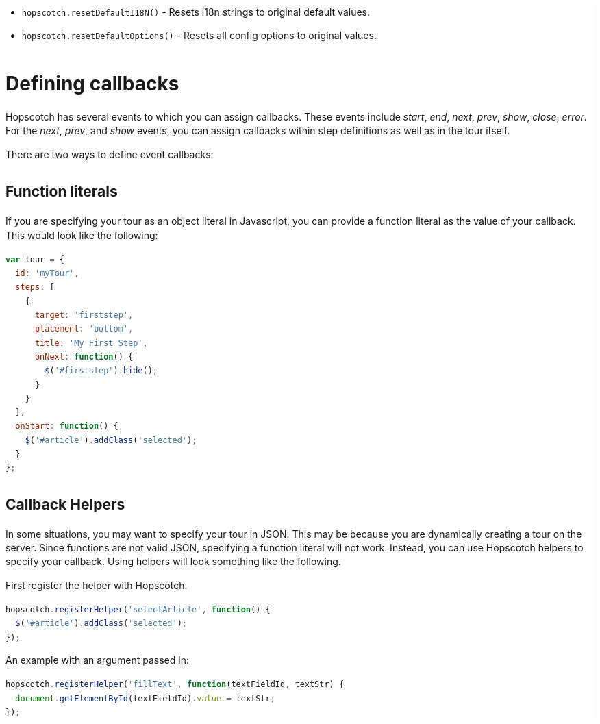 * `hopscotch.resetDefaultI18N()` - Resets i18n strings to original default values.

* `hopscotch.resetDefaultOptions()` - Resets all config options to original values.

Defining callbacks
==================

Hopscotch has several events to which you can assign callbacks. These events include *start*, *end*, *next*, *prev*, *show*, *close*, *error*. For the *next*, *prev*, and *show* events, you can assign callbacks within step definitions as well as in the tour itself.

There are two ways to define event callbacks:

Function literals
-----------------
If you are specifying your tour as an object literal in Javascript, you can provide a function literal as the value of your callback. This would look like the following:

```javascript
var tour = {
  id: 'myTour',
  steps: [
    {
      target: 'firststep',
      placement: 'bottom',
      title: 'My First Step',
      onNext: function() {
        $('#firststep').hide();
      }
    }
  ],
  onStart: function() {
    $('#article').addClass('selected');
  }
};
```

Callback Helpers
----------------
In some situations, you may want to specify your tour in JSON. This may be because you are dynamically creating a tour on the server. Since functions are not valid JSON, specifying a function literal will not work. Instead, you can use Hopscotch helpers to specify your callback. Using helpers will look something like the following.

First register the helper with Hopscotch.

```javascript
hopscotch.registerHelper('selectArticle', function() {
  $('#article').addClass('selected');
});
```

An example with an argument passed in:

```javascript
hopscotch.registerHelper('fillText', function(textFieldId, textStr) {
  document.getElementById(textFieldId).value = textStr;
});
```

